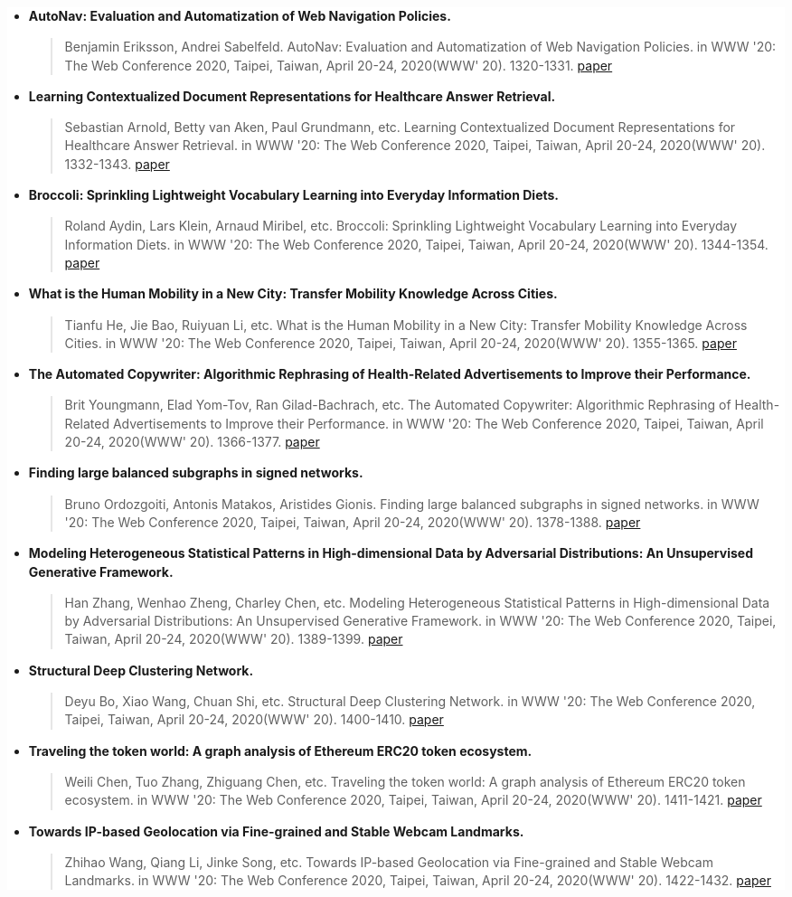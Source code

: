 
- **AutoNav: Evaluation and Automatization of Web Navigation Policies.**
    > Benjamin Eriksson, Andrei Sabelfeld. AutoNav: Evaluation and Automatization of Web Navigation Policies. in WWW &apos;20: The Web Conference 2020, Taipei, Taiwan, April 20-24, 2020(WWW' 20). 1320-1331. [paper](https://doi.org/10.1145/3366423.3380207)


- **Learning Contextualized Document Representations for Healthcare Answer Retrieval.**
    > Sebastian Arnold, Betty van Aken, Paul Grundmann, etc. Learning Contextualized Document Representations for Healthcare Answer Retrieval. in WWW &apos;20: The Web Conference 2020, Taipei, Taiwan, April 20-24, 2020(WWW' 20). 1332-1343. [paper](https://doi.org/10.1145/3366423.3380208)


- **Broccoli: Sprinkling Lightweight Vocabulary Learning into Everyday Information Diets.**
    > Roland Aydin, Lars Klein, Arnaud Miribel, etc. Broccoli: Sprinkling Lightweight Vocabulary Learning into Everyday Information Diets. in WWW &apos;20: The Web Conference 2020, Taipei, Taiwan, April 20-24, 2020(WWW' 20). 1344-1354. [paper](https://doi.org/10.1145/3366423.3380209)


- **What is the Human Mobility in a New City: Transfer Mobility Knowledge Across Cities.**
    > Tianfu He, Jie Bao, Ruiyuan Li, etc. What is the Human Mobility in a New City: Transfer Mobility Knowledge Across Cities. in WWW &apos;20: The Web Conference 2020, Taipei, Taiwan, April 20-24, 2020(WWW' 20). 1355-1365. [paper](https://doi.org/10.1145/3366423.3380210)


- **The Automated Copywriter: Algorithmic Rephrasing of Health-Related Advertisements to Improve their Performance.**
    > Brit Youngmann, Elad Yom-Tov, Ran Gilad-Bachrach, etc. The Automated Copywriter: Algorithmic Rephrasing of Health-Related Advertisements to Improve their Performance. in WWW &apos;20: The Web Conference 2020, Taipei, Taiwan, April 20-24, 2020(WWW' 20). 1366-1377. [paper](https://doi.org/10.1145/3366423.3380211)


- **Finding large balanced subgraphs in signed networks.**
    > Bruno Ordozgoiti, Antonis Matakos, Aristides Gionis. Finding large balanced subgraphs in signed networks. in WWW &apos;20: The Web Conference 2020, Taipei, Taiwan, April 20-24, 2020(WWW' 20). 1378-1388. [paper](https://doi.org/10.1145/3366423.3380212)


- **Modeling Heterogeneous Statistical Patterns in High-dimensional Data by Adversarial Distributions: An Unsupervised Generative Framework.**
    > Han Zhang, Wenhao Zheng, Charley Chen, etc. Modeling Heterogeneous Statistical Patterns in High-dimensional Data by Adversarial Distributions: An Unsupervised Generative Framework. in WWW &apos;20: The Web Conference 2020, Taipei, Taiwan, April 20-24, 2020(WWW' 20). 1389-1399. [paper](https://doi.org/10.1145/3366423.3380213)


- **Structural Deep Clustering Network.**
    > Deyu Bo, Xiao Wang, Chuan Shi, etc. Structural Deep Clustering Network. in WWW &apos;20: The Web Conference 2020, Taipei, Taiwan, April 20-24, 2020(WWW' 20). 1400-1410. [paper](https://doi.org/10.1145/3366423.3380214)


- **Traveling the token world: A graph analysis of Ethereum ERC20 token ecosystem.**
    > Weili Chen, Tuo Zhang, Zhiguang Chen, etc. Traveling the token world: A graph analysis of Ethereum ERC20 token ecosystem. in WWW &apos;20: The Web Conference 2020, Taipei, Taiwan, April 20-24, 2020(WWW' 20). 1411-1421. [paper](https://doi.org/10.1145/3366423.3380215)


- **Towards IP-based Geolocation via Fine-grained and Stable Webcam Landmarks.**
    > Zhihao Wang, Qiang Li, Jinke Song, etc. Towards IP-based Geolocation via Fine-grained and Stable Webcam Landmarks. in WWW &apos;20: The Web Conference 2020, Taipei, Taiwan, April 20-24, 2020(WWW' 20). 1422-1432. [paper](https://doi.org/10.1145/3366423.3380216)
